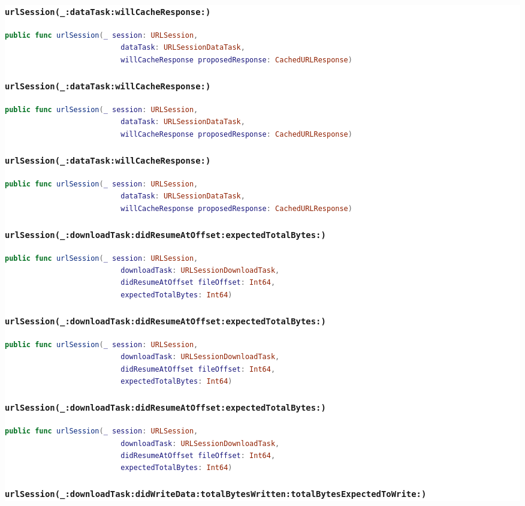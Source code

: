 ### `urlSession(_:dataTask:willCacheResponse:)`

``` swift
public func urlSession(_ session: URLSession,
                           dataTask: URLSessionDataTask,
                           willCacheResponse proposedResponse: CachedURLResponse) 
```

### `urlSession(_:dataTask:willCacheResponse:)`

``` swift
public func urlSession(_ session: URLSession,
                           dataTask: URLSessionDataTask,
                           willCacheResponse proposedResponse: CachedURLResponse) 
```

### `urlSession(_:dataTask:willCacheResponse:)`

``` swift
public func urlSession(_ session: URLSession,
                           dataTask: URLSessionDataTask,
                           willCacheResponse proposedResponse: CachedURLResponse) 
```

### `urlSession(_:downloadTask:didResumeAtOffset:expectedTotalBytes:)`

``` swift
public func urlSession(_ session: URLSession,
                           downloadTask: URLSessionDownloadTask,
                           didResumeAtOffset fileOffset: Int64,
                           expectedTotalBytes: Int64) 
```

### `urlSession(_:downloadTask:didResumeAtOffset:expectedTotalBytes:)`

``` swift
public func urlSession(_ session: URLSession,
                           downloadTask: URLSessionDownloadTask,
                           didResumeAtOffset fileOffset: Int64,
                           expectedTotalBytes: Int64) 
```

### `urlSession(_:downloadTask:didResumeAtOffset:expectedTotalBytes:)`

``` swift
public func urlSession(_ session: URLSession,
                           downloadTask: URLSessionDownloadTask,
                           didResumeAtOffset fileOffset: Int64,
                           expectedTotalBytes: Int64) 
```

### `urlSession(_:downloadTask:didWriteData:totalBytesWritten:totalBytesExpectedToWrite:)`
